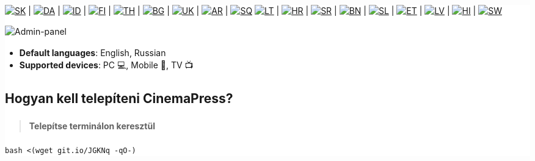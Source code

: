 [![SK](https://raw.githubusercontent.com/CinemaPress/CinemaPress/master/themes/default/public/admin/images/min/locales/sk.svg?sanitize=true)](https://github.com/CinemaPress/CinemaPress/blob/master/doc/README.sk.md) | [![DA](https://raw.githubusercontent.com/CinemaPress/CinemaPress/master/themes/default/public/admin/images/min/locales/da.svg?sanitize=true)](https://github.com/CinemaPress/CinemaPress/blob/master/doc/README.da.md) | [![ID](https://raw.githubusercontent.com/CinemaPress/CinemaPress/master/themes/default/public/admin/images/min/locales/id.svg?sanitize=true)](https://github.com/CinemaPress/CinemaPress/blob/master/doc/README.id.md) | [![FI](https://raw.githubusercontent.com/CinemaPress/CinemaPress/master/themes/default/public/admin/images/min/locales/fi.svg?sanitize=true)](https://github.com/CinemaPress/CinemaPress/blob/master/doc/README.fi.md) | [![TH](https://raw.githubusercontent.com/CinemaPress/CinemaPress/master/themes/default/public/admin/images/min/locales/th.svg?sanitize=true)](https://github.com/CinemaPress/CinemaPress/blob/master/doc/README.th.md) | [![BG](https://raw.githubusercontent.com/CinemaPress/CinemaPress/master/themes/default/public/admin/images/min/locales/bg.svg?sanitize=true)](https://github.com/CinemaPress/CinemaPress/blob/master/doc/README.bg.md) | [![UK](https://raw.githubusercontent.com/CinemaPress/CinemaPress/master/themes/default/public/admin/images/min/locales/uk.svg?sanitize=true)](https://github.com/CinemaPress/CinemaPress/blob/master/doc/README.uk.md) | [![AR](https://raw.githubusercontent.com/CinemaPress/CinemaPress/master/themes/default/public/admin/images/min/locales/ar.svg?sanitize=true)](https://github.com/CinemaPress/CinemaPress/blob/master/doc/README.ar.md) | [![SQ](https://raw.githubusercontent.com/CinemaPress/CinemaPress/master/themes/default/public/admin/images/min/locales/sq.svg?sanitize=true)](https://github.com/CinemaPress/CinemaPress/blob/master/doc/README.sq.md)
[![LT](https://raw.githubusercontent.com/CinemaPress/CinemaPress/master/themes/default/public/admin/images/min/locales/lt.svg?sanitize=true)](https://github.com/CinemaPress/CinemaPress/blob/master/doc/README.lt.md) | [![HR](https://raw.githubusercontent.com/CinemaPress/CinemaPress/master/themes/default/public/admin/images/min/locales/hr.svg?sanitize=true)](https://github.com/CinemaPress/CinemaPress/blob/master/doc/README.hr.md) | [![SR](https://raw.githubusercontent.com/CinemaPress/CinemaPress/master/themes/default/public/admin/images/min/locales/sr.svg?sanitize=true)](https://github.com/CinemaPress/CinemaPress/blob/master/doc/README.sr.md) | [![BN](https://raw.githubusercontent.com/CinemaPress/CinemaPress/master/themes/default/public/admin/images/min/locales/bn.svg?sanitize=true)](https://github.com/CinemaPress/CinemaPress/blob/master/doc/README.bn.md) | [![SL](https://raw.githubusercontent.com/CinemaPress/CinemaPress/master/themes/default/public/admin/images/min/locales/sl.svg?sanitize=true)](https://github.com/CinemaPress/CinemaPress/blob/master/doc/README.sl.md) | [![ET](https://raw.githubusercontent.com/CinemaPress/CinemaPress/master/themes/default/public/admin/images/min/locales/et.svg?sanitize=true)](https://github.com/CinemaPress/CinemaPress/blob/master/doc/README.et.md) | [![LV](https://raw.githubusercontent.com/CinemaPress/CinemaPress/master/themes/default/public/admin/images/min/locales/lv.svg?sanitize=true)](https://github.com/CinemaPress/CinemaPress/blob/master/doc/README.lv.md) | [![HI](https://raw.githubusercontent.com/CinemaPress/CinemaPress/master/themes/default/public/admin/images/min/locales/hi.svg?sanitize=true)](https://github.com/CinemaPress/CinemaPress/blob/master/doc/README.hi.md) | [![SW](https://raw.githubusercontent.com/CinemaPress/CinemaPress/master/themes/default/public/admin/images/min/locales/sw.svg?sanitize=true)](https://github.com/CinemaPress/CinemaPress/blob/master/doc/README.sw.md)

![Admin-panel](https://raw.githubusercontent.com/CinemaPress/CinemaPress/master/themes/default/public/admin/images/screenshot.png)

- **Default languages**: English, Russian
- **Supported devices**: PC :computer:, Mobile :iphone:, TV :tv:

## Hogyan kell telepíteni CinemaPress?

> #### Telepítse terminálon keresztül

`bash <(wget git.io/JGKNq -qO-)`
